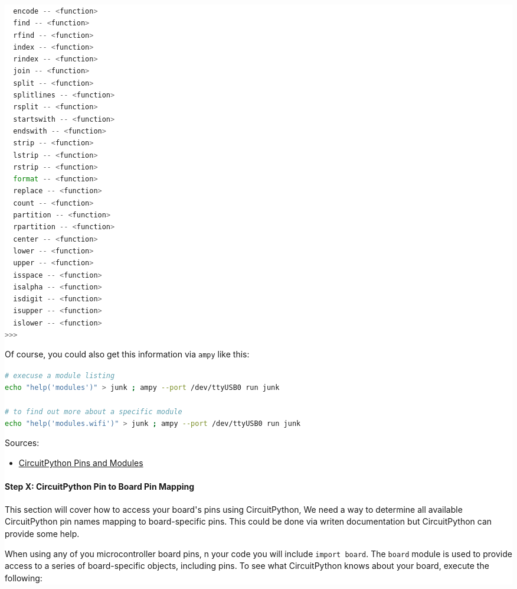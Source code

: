 ```python
  encode -- <function>
  find -- <function>
  rfind -- <function>
  index -- <function>
  rindex -- <function>
  join -- <function>
  split -- <function>
  splitlines -- <function>
  rsplit -- <function>
  startswith -- <function>
  endswith -- <function>
  strip -- <function>
  lstrip -- <function>
  rstrip -- <function>
  format -- <function>
  replace -- <function>
  count -- <function>
  partition -- <function>
  rpartition -- <function>
  center -- <function>
  lower -- <function>
  upper -- <function>
  isspace -- <function>
  isalpha -- <function>
  isdigit -- <function>
  isupper -- <function>
  islower -- <function>
>>>
```

Of course, you could also get this information via `ampy` like this:

```bash
# execuse a module listing
echo "help('modules')" > junk ; ampy --port /dev/ttyUSB0 run junk

# to find out more about a specific module
echo "help('modules.wifi')" > junk ; ampy --port /dev/ttyUSB0 run junk
```

Sources:

* [CircuitPython Pins and Modules](https://learn.adafruit.com/circuitpython-essentials/circuitpython-pins-and-modules#circuitpython-built-in-modules-3082671)


#### Step X: CircuitPython Pin to Board Pin Mapping

This section will cover how to access your board's pins using CircuitPython,
We need a way to determine all available CircuitPython pin names mapping to board-specific pins.
This could be done via writen documentation but CircuitPython can provide some help.

When using any of you microcontroller board pins, n your code you will include `import board`.
The `board` module is used to provide access to a series of board-specific objects, including pins.
To see what CircuitPython knows about your board, execute the following:
